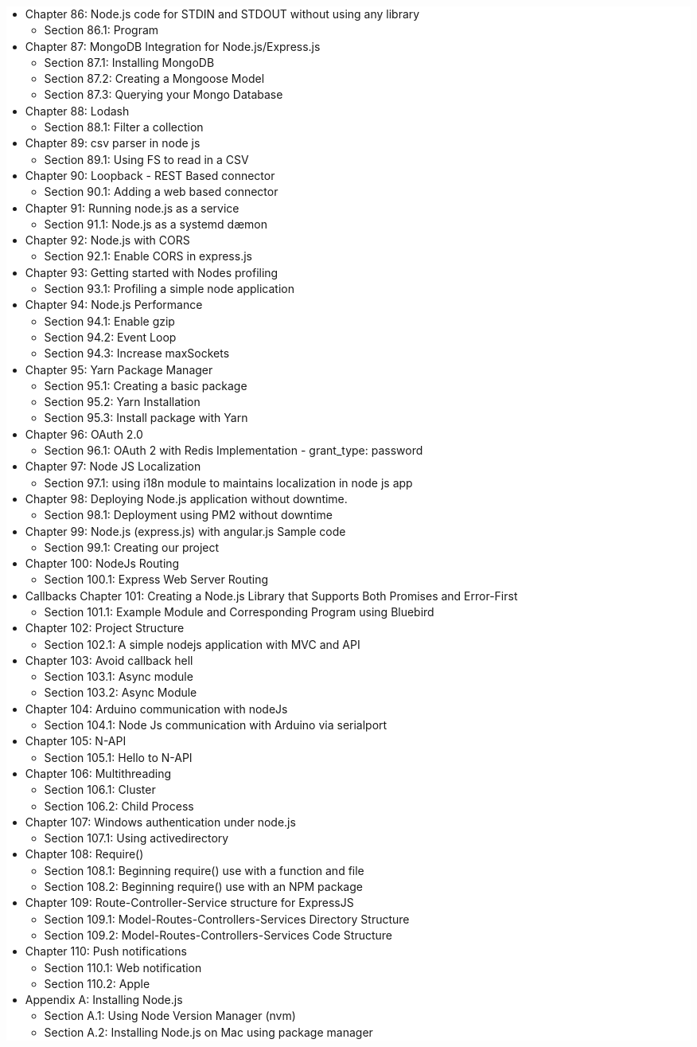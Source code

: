 - Chapter 86: Node.js code for STDIN and STDOUT without using any library
   - Section 86.1: Program
- Chapter 87: MongoDB Integration for Node.js/Express.js
   - Section 87.1: Installing MongoDB
   - Section 87.2: Creating a Mongoose Model
   - Section 87.3: Querying your Mongo Database
- Chapter 88: Lodash
   - Section 88.1: Filter a collection
- Chapter 89: csv parser in node js
   - Section 89.1: Using FS to read in a CSV
- Chapter 90: Loopback - REST Based connector
   - Section 90.1: Adding a web based connector
- Chapter 91: Running node.js as a service
   - Section 91.1: Node.js as a systemd dæmon
- Chapter 92: Node.js with CORS
   - Section 92.1: Enable CORS in express.js
- Chapter 93: Getting started with Nodes profiling
   - Section 93.1: Profiling a simple node application
- Chapter 94: Node.js Performance
   - Section 94.1: Enable gzip
   - Section 94.2: Event Loop
   - Section 94.3: Increase maxSockets
- Chapter 95: Yarn Package Manager
   - Section 95.1: Creating a basic package
   - Section 95.2: Yarn Installation
   - Section 95.3: Install package with Yarn
- Chapter 96: OAuth 2.0
   - Section 96.1: OAuth 2 with Redis Implementation - grant_type: password
- Chapter 97: Node JS Localization
   - Section 97.1: using i18n module to maintains localization in node js app
- Chapter 98: Deploying Node.js application without downtime.
   - Section 98.1: Deployment using PM2 without downtime
- Chapter 99: Node.js (express.js) with angular.js Sample code
   - Section 99.1: Creating our project
- Chapter 100: NodeJs Routing
   - Section 100.1: Express Web Server Routing
- Callbacks Chapter 101: Creating a Node.js Library that Supports Both Promises and Error-First
   - Section 101.1: Example Module and Corresponding Program using Bluebird
- Chapter 102: Project Structure
   - Section 102.1: A simple nodejs application with MVC and API
- Chapter 103: Avoid callback hell
   - Section 103.1: Async module
   - Section 103.2: Async Module
- Chapter 104: Arduino communication with nodeJs
   - Section 104.1: Node Js communication with Arduino via serialport
- Chapter 105: N-API
   - Section 105.1: Hello to N-API
- Chapter 106: Multithreading
   - Section 106.1: Cluster
   - Section 106.2: Child Process
- Chapter 107: Windows authentication under node.js
   - Section 107.1: Using activedirectory
- Chapter 108: Require()
   - Section 108.1: Beginning require() use with a function and file
   - Section 108.2: Beginning require() use with an NPM package
- Chapter 109: Route-Controller-Service structure for ExpressJS
   - Section 109.1: Model-Routes-Controllers-Services Directory Structure
   - Section 109.2: Model-Routes-Controllers-Services Code Structure
- Chapter 110: Push notifications
   - Section 110.1: Web notification
   - Section 110.2: Apple
- Appendix A: Installing Node.js
   - Section A.1: Using Node Version Manager (nvm)
   - Section A.2: Installing Node.js on Mac using package manager